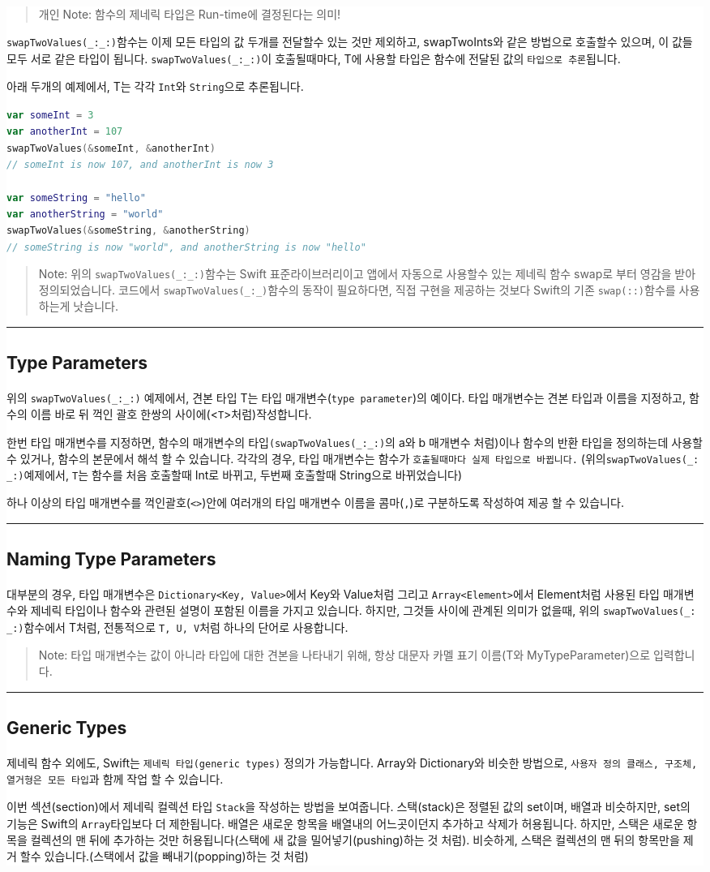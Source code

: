> 개인 Note: 함수의 제네릭 타입은 Run-time에 결정된다는 의미!

`swapTwoValues(_:_:)`함수는 이제 모든 타입의 값 두개를 전달할수 있는 것만 제외하고, swapTwoInts와 같은 방법으로 호출할수 있으며, 이 값들 모두 서로 같은 타입이 됩니다. `swapTwoValues(_:_:)`이 호출될때마다, T에 사용할 타입은 함수에 전달된 값의 `타입으로 추론`됩니다.

아래 두개의 예제에서, T는 각각 `Int`와 `String`으로 추론됩니다.

```swift
var someInt = 3
var anotherInt = 107
swapTwoValues(&someInt, &anotherInt)
// someInt is now 107, and anotherInt is now 3
 
var someString = "hello"
var anotherString = "world"
swapTwoValues(&someString, &anotherString)
// someString is now "world", and anotherString is now "hello"
```

> Note: 위의 `swapTwoValues(_:_:)`함수는 Swift 표준라이브러리이고 앱에서 자동으로 사용할수 있는 제네릭 함수 swap로 부터 영감을 받아 정의되었습니다. 코드에서 `swapTwoValues(_:_)`함수의 동작이 필요하다면, 직접 구현을 제공하는 것보다 Swift의 기존 `swap(::)`함수를 사용하는게 낫습니다.

---

## Type Parameters 

위의 `swapTwoValues(_:_:)` 예제에서, 견본 타입 T는 타입 매개변수(`type parameter`)의 예이다. 타입 매개변수는 견본 타입과 이름을 지정하고, 함수의 이름 바로 뒤 꺽인 괄호 한쌍의 사이에(<`T`>처럼)작성합니다.

한번 타입 매개변수를 지정하면, 함수의 매개변수의 타입`(swapTwoValues(_:_:)`의 a와 b 매개변수 처럼)이나 함수의 반환 타입을 정의하는데 사용할 수 있거나, 함수의 본문에서 해석 할 수 있습니다. 각각의 경우, 타입 매개변수는 함수가 `호출될때마다 실제 타입으로 바뀝니다.` (위의`swapTwoValues(_:_:)`예제에서, `T`는 함수를 처음 호출할때 Int로 바뀌고, 두번째 호출할때 String으로 바뀌었습니다)

하나 이상의 타입 매개변수를 꺽인괄호(`<>`)안에 여러개의 타입 매개변수 이름을 콤마(`,`)로 구분하도록 작성하여 제공 할 수 있습니다.

---

## Naming Type Parameters 

대부분의 경우, 타입 매개변수은 `Dictionary<Key, Value>`에서 Key와 Value처럼 그리고 `Array<Element>`에서 Element처럼 사용된 타입 매개변수와 제네릭 타입이나 함수와 관련된 설명이 포함된 이름을 가지고 있습니다. 하지만, 그것들 사이에 관계된 의미가 없을때, 위의 `swapTwoValues(_:_:)`함수에서 T처럼, 전통적으로 `T, U, V`처럼 하나의 단어로 사용합니다.

> Note: 타입 매개변수는 값이 아니라 타입에 대한 견본을 나타내기 위해, 항상 대문자 카멜 표기 이름(T와 MyTypeParameter)으로 입력합니다.

---

## Generic Types 


제네릭 함수 외에도, Swift는 `제네릭 타입(generic types)` 정의가 가능합니다. Array와 Dictionary와 비슷한 방법으로, `사용자 정의 클래스, 구조체, 열거형은 모든 타입`과 함께 작업 할 수 있습니다.

이번 섹션(section)에서 제네릭 컬렉션 타입 `Stack`을 작성하는 방법을 보여줍니다. 스택(stack)은 정렬된 값의 set이며, 배열과 비슷하지만, set의 기능은 Swift의 `Array`타입보다 더 제한됩니다. 배열은 새로운 항목을 배열내의 어느곳이던지 추가하고 삭제가 허용됩니다. 하지만, 스택은 새로운 항목을 컬렉션의 맨 뒤에 추가하는 것만 허용됩니다(스택에 새 값을 밀어넣기(pushing)하는 것 처럼). 비슷하게, 스택은 컬렉션의 맨 뒤의 항목만을 제거 할수 있습니다.(스택에서 값을 빼내기(popping)하는 것 처럼)
